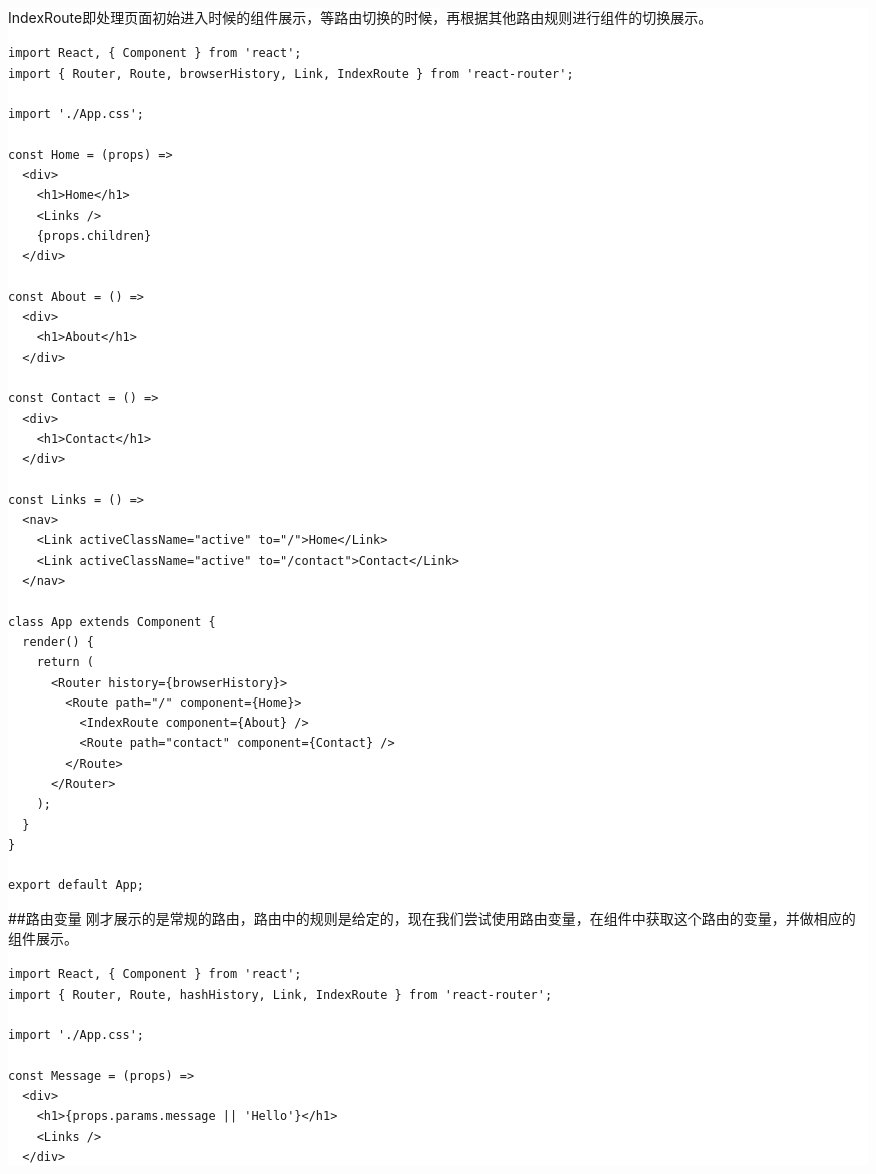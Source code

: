 IndexRoute即处理页面初始进入时候的组件展示，等路由切换的时候，再根据其他路由规则进行组件的切换展示。

    import React, { Component } from 'react';
    import { Router, Route, browserHistory, Link, IndexRoute } from 'react-router';
    
    import './App.css';
    
    const Home = (props) =>
      <div>
        <h1>Home</h1>
        <Links />
        {props.children}
      </div>
    
    const About = () =>
      <div>
        <h1>About</h1>
      </div>
    
    const Contact = () =>
      <div>
        <h1>Contact</h1>
      </div>
    
    const Links = () =>
      <nav>
        <Link activeClassName="active" to="/">Home</Link>
        <Link activeClassName="active" to="/contact">Contact</Link>
      </nav>
    
    class App extends Component {
      render() {
        return (
          <Router history={browserHistory}>
            <Route path="/" component={Home}>
              <IndexRoute component={About} />
              <Route path="contact" component={Contact} />
            </Route>
          </Router>
        );
      }
    }
    
    export default App;

##路由变量
刚才展示的是常规的路由，路由中的规则是给定的，现在我们尝试使用路由变量，在组件中获取这个路由的变量，并做相应的组件展示。

    import React, { Component } from 'react';
    import { Router, Route, hashHistory, Link, IndexRoute } from 'react-router';
    
    import './App.css';
    
    const Message = (props) =>
      <div>
        <h1>{props.params.message || 'Hello'}</h1>
        <Links />
      </div>
    